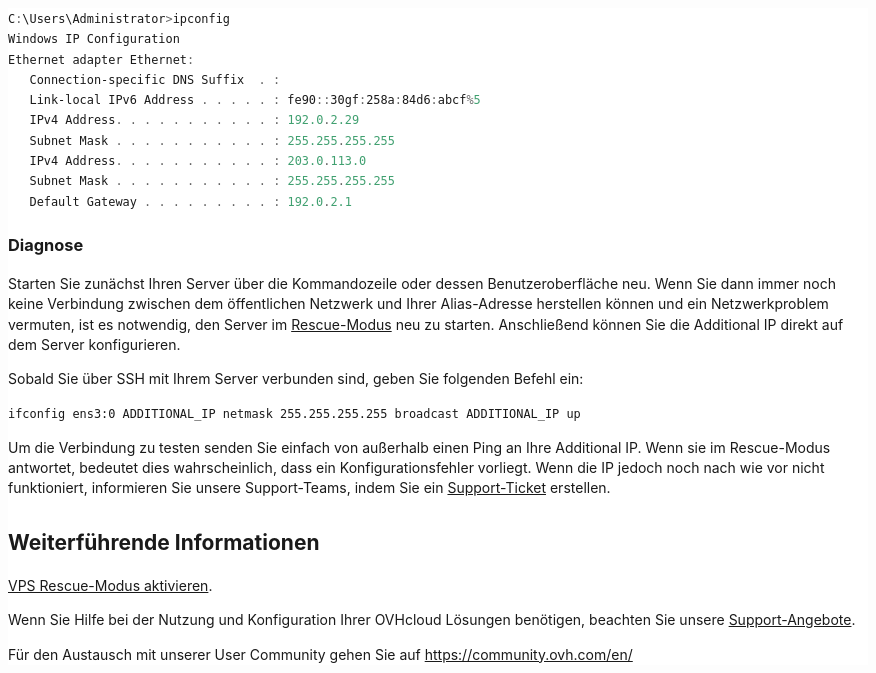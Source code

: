 ```powershell
C:\Users\Administrator>ipconfig
Windows IP Configuration
Ethernet adapter Ethernet:
   Connection-specific DNS Suffix  . :
   Link-local IPv6 Address . . . . . : fe90::30gf:258a:84d6:abcf%5
   IPv4 Address. . . . . . . . . . . : 192.0.2.29
   Subnet Mask . . . . . . . . . . . : 255.255.255.255
   IPv4 Address. . . . . . . . . . . : 203.0.113.0
   Subnet Mask . . . . . . . . . . . : 255.255.255.255
   Default Gateway . . . . . . . . . : 192.0.2.1
```

### Diagnose

Starten Sie zunächst Ihren Server über die Kommandozeile oder dessen Benutzeroberfläche neu. Wenn Sie dann immer noch keine Verbindung zwischen dem öffentlichen Netzwerk und Ihrer Alias-Adresse herstellen können und ein Netzwerkproblem vermuten, ist es notwendig, den Server im [Rescue-Modus](/pages/bare_metal_cloud/virtual_private_servers/rescue) neu zu starten. Anschließend können Sie die Additional IP direkt auf dem Server konfigurieren.

Sobald Sie über SSH mit Ihrem Server verbunden sind, geben Sie folgenden Befehl ein:

```bash
ifconfig ens3:0 ADDITIONAL_IP netmask 255.255.255.255 broadcast ADDITIONAL_IP up
```

Um die Verbindung zu testen senden Sie einfach von außerhalb einen Ping an Ihre Additional IP. Wenn sie im Rescue-Modus antwortet, bedeutet dies wahrscheinlich, dass ein Konfigurationsfehler vorliegt. Wenn die IP jedoch noch nach wie vor nicht funktioniert, informieren Sie unsere Support-Teams, indem Sie ein [Support-Ticket](https://help.ovhcloud.com/csm?id=csm_get_help) erstellen.

## Weiterführende Informationen <a name="go-further"></a>

[VPS Rescue-Modus aktivieren](/pages/bare_metal_cloud/virtual_private_servers/rescue).

Wenn Sie Hilfe bei der Nutzung und Konfiguration Ihrer OVHcloud Lösungen benötigen, beachten Sie unsere [Support-Angebote](https://www.ovhcloud.com/de/support-levels/).

Für den Austausch mit unserer User Community gehen Sie auf <https://community.ovh.com/en/>
